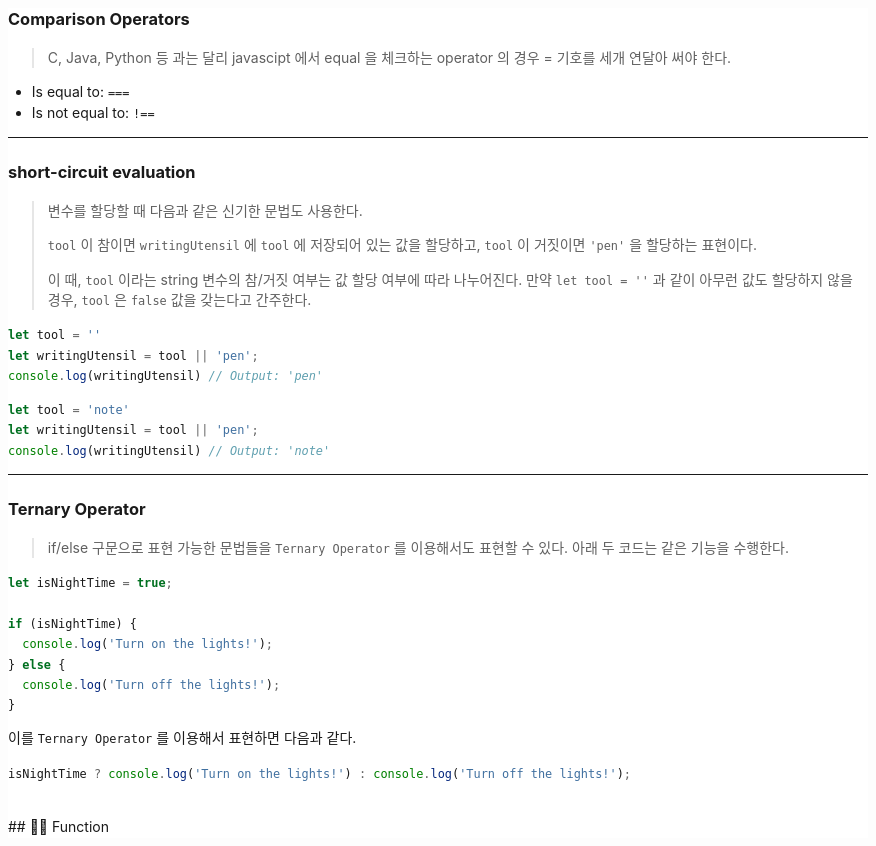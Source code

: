 
### Comparison Operators

> C, Java, Python 등 과는 달리 javascipt 에서 equal 을 체크하는 operator 의 경우 = 기호를 세개 연달아 써야 한다.

- Is equal to: `===`
- Is not equal to: `!==`

---

### short-circuit evaluation

>  변수를 할당할 때 다음과 같은 신기한 문법도 사용한다.
>
>  `tool` 이 참이면 `writingUtensil` 에 `tool` 에 저장되어 있는 값을 할당하고, `tool` 이 거짓이면 `'pen'` 을 할당하는 표현이다.
>
> 이 때, `tool` 이라는 string 변수의 참/거짓 여부는 값 할당 여부에 따라 나누어진다. 만약 `let tool = ''` 과 같이 아무런 값도 할당하지 않을 경우, `tool` 은 `false` 값을 갖는다고 간주한다.



```js
let tool = ''
let writingUtensil = tool || 'pen'; 
console.log(writingUtensil) // Output: 'pen'
```



```js
let tool = 'note'
let writingUtensil = tool || 'pen'; 
console.log(writingUtensil) // Output: 'note'
```

---

###  Ternary Operator

> if/else 구문으로 표현 가능한 문법들을 `Ternary Operator` 를 이용해서도 표현할 수 있다. 아래 두 코드는 같은 기능을 수행한다.

```js
let isNightTime = true;
 
if (isNightTime) {
  console.log('Turn on the lights!');
} else {
  console.log('Turn off the lights!');
}
```

이를 `Ternary Operator` 를 이용해서 표현하면 다음과 같다.

```js
isNightTime ? console.log('Turn on the lights!') : console.log('Turn off the lights!');
```

<br/>
## ☝🏻 Function
